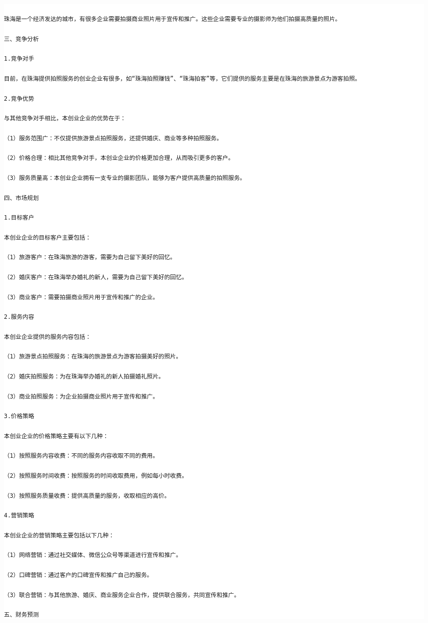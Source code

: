 ```

珠海是一个经济发达的城市，有很多企业需要拍摄商业照片用于宣传和推广。这些企业需要专业的摄影师为他们拍摄高质量的照片。

三、竞争分析

1.竞争对手

目前，在珠海提供拍照服务的创业企业有很多，如“珠海拍照赚钱”、“珠海拍客”等，它们提供的服务主要是在珠海的旅游景点为游客拍照。

2.竞争优势

与其他竞争对手相比，本创业企业的优势在于：

（1）服务范围广：不仅提供旅游景点拍照服务，还提供婚庆、商业等多种拍照服务。

（2）价格合理：相比其他竞争对手，本创业企业的价格更加合理，从而吸引更多的客户。

（3）服务质量高：本创业企业拥有一支专业的摄影团队，能够为客户提供高质量的拍照服务。

四、市场规划

1.目标客户

本创业企业的目标客户主要包括：

（1）旅游客户：在珠海旅游的游客，需要为自己留下美好的回忆。

（2）婚庆客户：在珠海举办婚礼的新人，需要为自己留下美好的回忆。

（3）商业客户：需要拍摄商业照片用于宣传和推广的企业。

2.服务内容

本创业企业提供的服务内容包括：

（1）旅游景点拍照服务：在珠海的旅游景点为游客拍摄美好的照片。

（2）婚庆拍照服务：为在珠海举办婚礼的新人拍摄婚礼照片。

（3）商业拍照服务：为企业拍摄商业照片用于宣传和推广。

3.价格策略

本创业企业的价格策略主要有以下几种：

（1）按照服务内容收费：不同的服务内容收取不同的费用。

（2）按照服务时间收费：按照服务的时间收取费用，例如每小时收费。

（3）按照服务质量收费：提供高质量的服务，收取相应的高价。

4.营销策略

本创业企业的营销策略主要包括以下几种：

（1）网络营销：通过社交媒体、微信公众号等渠道进行宣传和推广。

（2）口碑营销：通过客户的口碑宣传和推广自己的服务。

（3）联合营销：与其他旅游、婚庆、商业服务企业合作，提供联合服务，共同宣传和推广。

五、财务预测

```